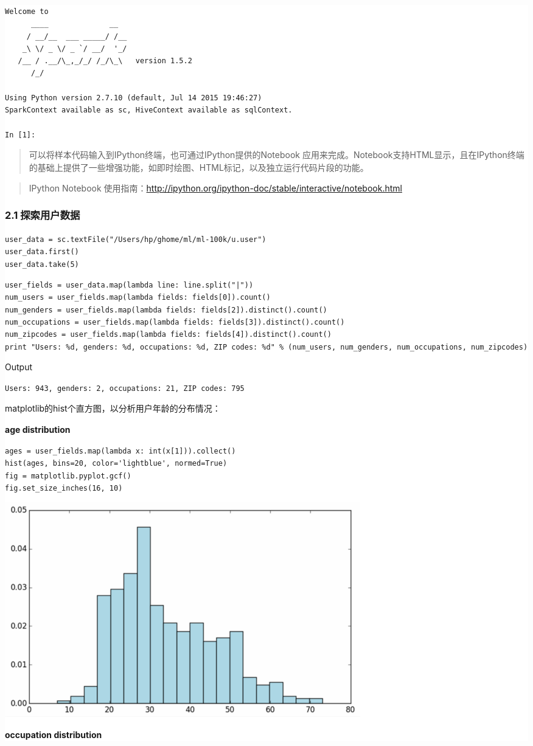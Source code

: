 ```
Welcome to
      ____              __
     / __/__  ___ _____/ /__
    _\ \/ _ \/ _ `/ __/  '_/
   /__ / .__/\_,_/_/ /_/\_\   version 1.5.2
      /_/

Using Python version 2.7.10 (default, Jul 14 2015 19:46:27)
SparkContext available as sc, HiveContext available as sqlContext.

In [1]:
```

> 可以将样本代码输入到IPython终端，也可通过IPython提供的Notebook 应用来完成。Notebook支持HTML显示，且在IPython终端的基础上提供了一些增强功能，如即时绘图、HTML标记，以及独立运行代码片段的功能。

> IPython Notebook 使用指南：http://ipython.org/ipython-doc/stable/interactive/notebook.html

### 2.1 探索用户数据

```spark python
user_data = sc.textFile("/Users/hp/ghome/ml/ml-100k/u.user")
user_data.first()
user_data.take(5)
```

```spark python
user_fields = user_data.map(lambda line: line.split("|"))
num_users = user_fields.map(lambda fields: fields[0]).count()
num_genders = user_fields.map(lambda fields: fields[2]).distinct().count()
num_occupations = user_fields.map(lambda fields: fields[3]).distinct().count()
num_zipcodes = user_fields.map(lambda fields: fields[4]).distinct().count()
print "Users: %d, genders: %d, occupations: %d, ZIP codes: %d" % (num_users, num_genders, num_occupations, num_zipcodes)
```

Output

```
Users: 943, genders: 2, occupations: 21, ZIP codes: 795
```

matplotlib的hist个直方图，以分析用户年龄的分布情况：

**age distribution**

```
ages = user_fields.map(lambda x: int(x[1])).collect()
hist(ages, bins=20, color='lightblue', normed=True)
fig = matplotlib.pyplot.gcf()
fig.set_size_inches(16, 10)
```

![screenshow?key=15055650f47cff956148][1]

**occupation distribution**


[1]: /images/spark/spark-ml-3.1.png
[2]: /images/spark/spark-ml-3.2.png
[3]: /images/spark/spark-ml-3.3.png
[4]: /images/spark/spark-ml-3.4.png
[5]: /images/spark/spark-ml-3.5.png